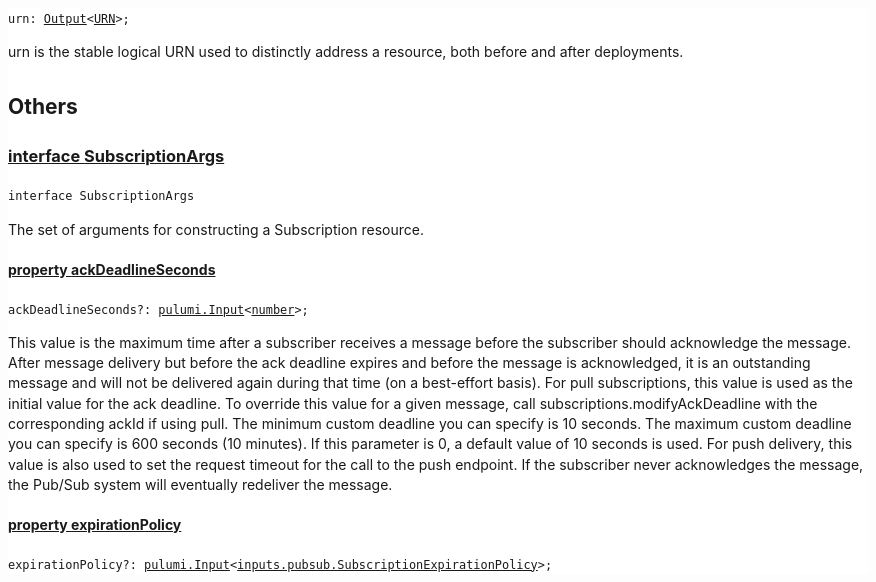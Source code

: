 <pre class="highlight"><code><span class='kd'></span>urn: <a href='/docs/reference/pkg/nodejs/pulumi/pulumi/#Output'>Output</a>&lt;<a href='/docs/reference/pkg/nodejs/pulumi/pulumi/#URN'>URN</a>&gt;;</code></pre>

urn is the stable logical URN used to distinctly address a resource, both before and after
deployments.



<h2 id="apis">Others</h2>
<h3 class="pdoc-module-header" id="SubscriptionArgs" data-link-title="SubscriptionArgs">
    <a href="https://github.com/pulumi/pulumi-gcp/blob/32e56f1f8e771fd76eb424c431286f7ddcb3ef34/sdk/nodejs/pubsub/subscription.ts#L208">
        interface <strong>SubscriptionArgs</strong>
    </a>
</h3>

<pre class="highlight"><code><span class='kr'>interface</span> <span class='nx'>SubscriptionArgs</span></code></pre>

The set of arguments for constructing a Subscription resource.

<h4 class="pdoc-member-header" id="SubscriptionArgs-ackDeadlineSeconds">
<a class="pdoc-child-name" href="https://github.com/pulumi/pulumi-gcp/blob/32e56f1f8e771fd76eb424c431286f7ddcb3ef34/sdk/nodejs/pubsub/subscription.ts#L220">property <b>ackDeadlineSeconds</b></a>
</h4>

<pre class="highlight"><code><span class='kd'></span>ackDeadlineSeconds?: <a href='/docs/reference/pkg/nodejs/pulumi/pulumi/#Input'>pulumi.Input</a>&lt;<span class='kd'><a href='https://developer.mozilla.org/en-US/docs/Web/JavaScript/Reference/Global_Objects/Number'>number</a></span>&gt;;</code></pre>

This value is the maximum time after a subscriber receives a message before the subscriber should acknowledge the
message. After message delivery but before the ack deadline expires and before the message is acknowledged, it is an
outstanding message and will not be delivered again during that time (on a best-effort basis). For pull
subscriptions, this value is used as the initial value for the ack deadline. To override this value for a given
message, call subscriptions.modifyAckDeadline with the corresponding ackId if using pull. The minimum custom
deadline you can specify is 10 seconds. The maximum custom deadline you can specify is 600 seconds (10 minutes). If
this parameter is 0, a default value of 10 seconds is used. For push delivery, this value is also used to set the
request timeout for the call to the push endpoint. If the subscriber never acknowledges the message, the Pub/Sub
system will eventually redeliver the message.

<h4 class="pdoc-member-header" id="SubscriptionArgs-expirationPolicy">
<a class="pdoc-child-name" href="https://github.com/pulumi/pulumi-gcp/blob/32e56f1f8e771fd76eb424c431286f7ddcb3ef34/sdk/nodejs/pubsub/subscription.ts#L227">property <b>expirationPolicy</b></a>
</h4>

<pre class="highlight"><code><span class='kd'></span>expirationPolicy?: <a href='/docs/reference/pkg/nodejs/pulumi/pulumi/#Input'>pulumi.Input</a>&lt;<a href='/docs/reference/pkg/nodejs/pulumi/gcp/types/input/#SubscriptionExpirationPolicy'>inputs.pubsub.SubscriptionExpirationPolicy</a>&gt;;</code></pre>
